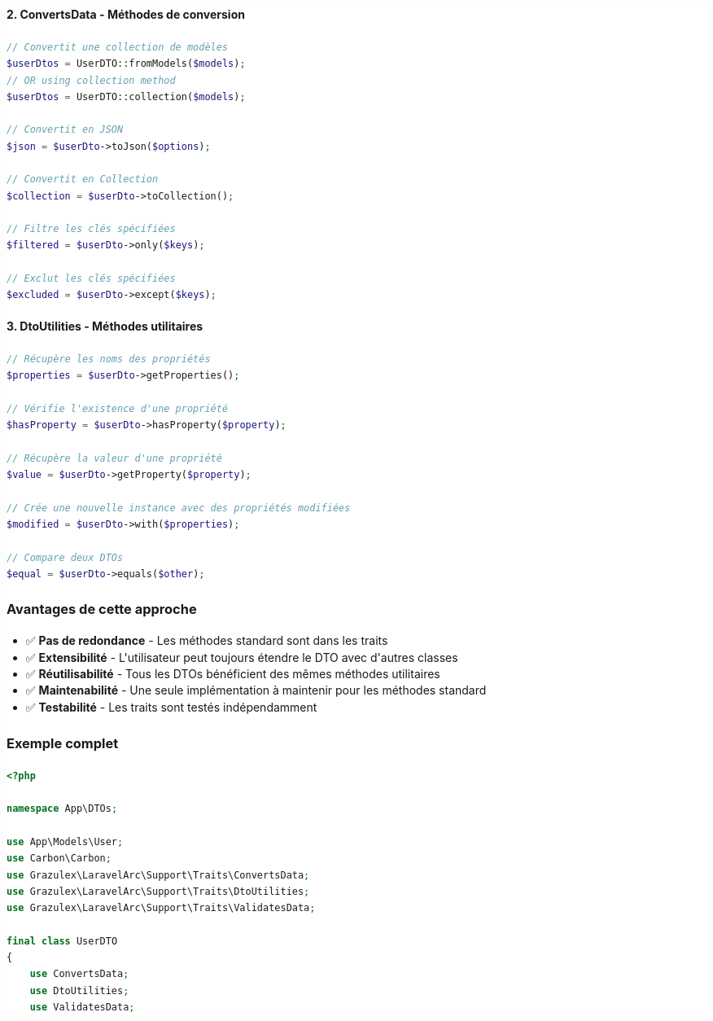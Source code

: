#### 2. **ConvertsData** - Méthodes de conversion
```php
// Convertit une collection de modèles
$userDtos = UserDTO::fromModels($models);
// OR using collection method
$userDtos = UserDTO::collection($models);

// Convertit en JSON
$json = $userDto->toJson($options);

// Convertit en Collection
$collection = $userDto->toCollection();

// Filtre les clés spécifiées
$filtered = $userDto->only($keys);

// Exclut les clés spécifiées
$excluded = $userDto->except($keys);
```

#### 3. **DtoUtilities** - Méthodes utilitaires
```php
// Récupère les noms des propriétés
$properties = $userDto->getProperties();

// Vérifie l'existence d'une propriété
$hasProperty = $userDto->hasProperty($property);

// Récupère la valeur d'une propriété
$value = $userDto->getProperty($property);

// Crée une nouvelle instance avec des propriétés modifiées
$modified = $userDto->with($properties);

// Compare deux DTOs
$equal = $userDto->equals($other);
```

### Avantages de cette approche

- ✅ **Pas de redondance** - Les méthodes standard sont dans les traits
- ✅ **Extensibilité** - L'utilisateur peut toujours étendre le DTO avec d'autres classes
- ✅ **Réutilisabilité** - Tous les DTOs bénéficient des mêmes méthodes utilitaires
- ✅ **Maintenabilité** - Une seule implémentation à maintenir pour les méthodes standard
- ✅ **Testabilité** - Les traits sont testés indépendamment

### Exemple complet

```php
<?php

namespace App\DTOs;

use App\Models\User;
use Carbon\Carbon;
use Grazulex\LaravelArc\Support\Traits\ConvertsData;
use Grazulex\LaravelArc\Support\Traits\DtoUtilities;
use Grazulex\LaravelArc\Support\Traits\ValidatesData;

final class UserDTO
{
    use ConvertsData;
    use DtoUtilities;
    use ValidatesData;

```